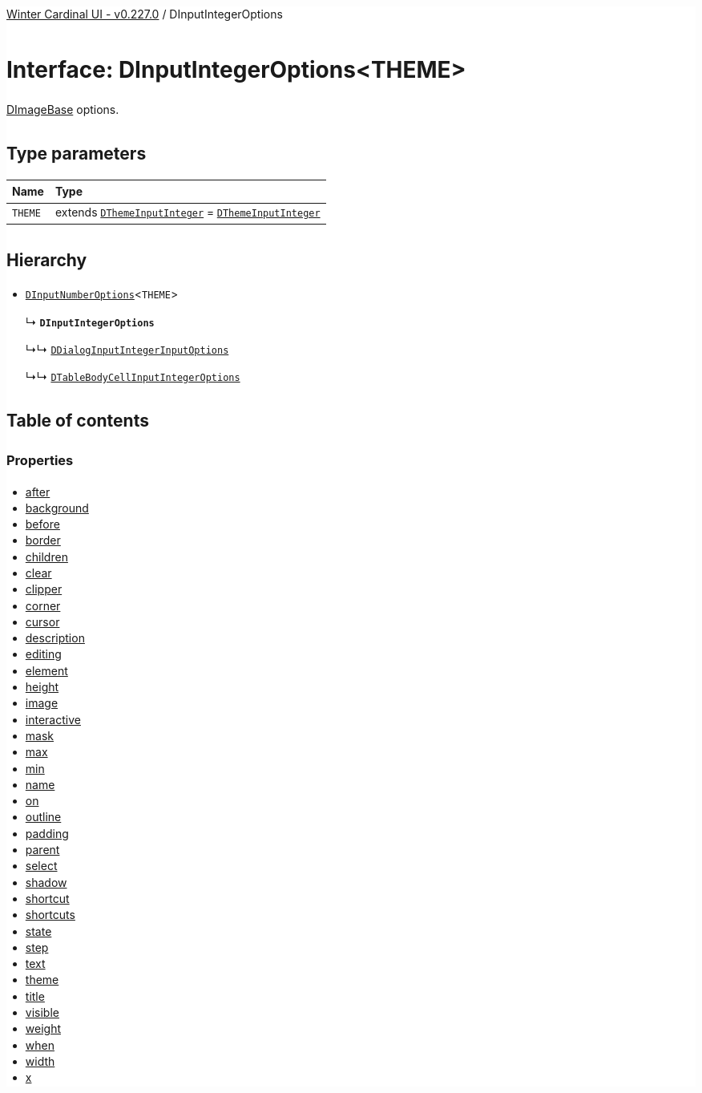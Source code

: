 [Winter Cardinal UI - v0.227.0](../index.md) / DInputIntegerOptions

# Interface: DInputIntegerOptions<THEME\>

[DImageBase](../classes/DImageBase.md) options.

## Type parameters

| Name | Type |
| :------ | :------ |
| `THEME` | extends [`DThemeInputInteger`](DThemeInputInteger.md) = [`DThemeInputInteger`](DThemeInputInteger.md) |

## Hierarchy

- [`DInputNumberOptions`](DInputNumberOptions.md)<`THEME`\>

  ↳ **`DInputIntegerOptions`**

  ↳↳ [`DDialogInputIntegerInputOptions`](DDialogInputIntegerInputOptions.md)

  ↳↳ [`DTableBodyCellInputIntegerOptions`](DTableBodyCellInputIntegerOptions.md)

## Table of contents

### Properties

- [after](DInputIntegerOptions.md#after)
- [background](DInputIntegerOptions.md#background)
- [before](DInputIntegerOptions.md#before)
- [border](DInputIntegerOptions.md#border)
- [children](DInputIntegerOptions.md#children)
- [clear](DInputIntegerOptions.md#clear)
- [clipper](DInputIntegerOptions.md#clipper)
- [corner](DInputIntegerOptions.md#corner)
- [cursor](DInputIntegerOptions.md#cursor)
- [description](DInputIntegerOptions.md#description)
- [editing](DInputIntegerOptions.md#editing)
- [element](DInputIntegerOptions.md#element)
- [height](DInputIntegerOptions.md#height)
- [image](DInputIntegerOptions.md#image)
- [interactive](DInputIntegerOptions.md#interactive)
- [mask](DInputIntegerOptions.md#mask)
- [max](DInputIntegerOptions.md#max)
- [min](DInputIntegerOptions.md#min)
- [name](DInputIntegerOptions.md#name)
- [on](DInputIntegerOptions.md#on)
- [outline](DInputIntegerOptions.md#outline)
- [padding](DInputIntegerOptions.md#padding)
- [parent](DInputIntegerOptions.md#parent)
- [select](DInputIntegerOptions.md#select)
- [shadow](DInputIntegerOptions.md#shadow)
- [shortcut](DInputIntegerOptions.md#shortcut)
- [shortcuts](DInputIntegerOptions.md#shortcuts)
- [state](DInputIntegerOptions.md#state)
- [step](DInputIntegerOptions.md#step)
- [text](DInputIntegerOptions.md#text)
- [theme](DInputIntegerOptions.md#theme)
- [title](DInputIntegerOptions.md#title)
- [visible](DInputIntegerOptions.md#visible)
- [weight](DInputIntegerOptions.md#weight)
- [when](DInputIntegerOptions.md#when)
- [width](DInputIntegerOptions.md#width)
- [x](DInputIntegerOptions.md#x)